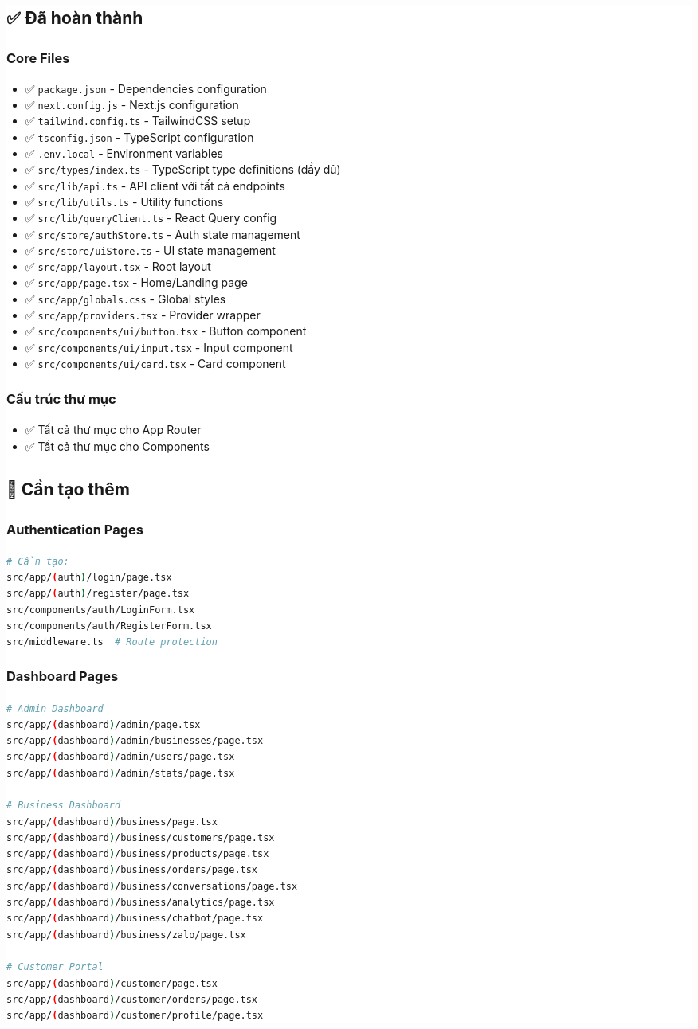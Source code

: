 ## ✅ Đã hoàn thành

### Core Files
- ✅ `package.json` - Dependencies configuration
- ✅ `next.config.js` - Next.js configuration
- ✅ `tailwind.config.ts` - TailwindCSS setup
- ✅ `tsconfig.json` - TypeScript configuration
- ✅ `.env.local` - Environment variables
- ✅ `src/types/index.ts` - TypeScript type definitions (đầy đủ)
- ✅ `src/lib/api.ts` - API client với tất cả endpoints
- ✅ `src/lib/utils.ts` - Utility functions
- ✅ `src/lib/queryClient.ts` - React Query config
- ✅ `src/store/authStore.ts` - Auth state management
- ✅ `src/store/uiStore.ts` - UI state management
- ✅ `src/app/layout.tsx` - Root layout
- ✅ `src/app/page.tsx` - Home/Landing page
- ✅ `src/app/globals.css` - Global styles
- ✅ `src/app/providers.tsx` - Provider wrapper
- ✅ `src/components/ui/button.tsx` - Button component
- ✅ `src/components/ui/input.tsx` - Input component
- ✅ `src/components/ui/card.tsx` - Card component

### Cấu trúc thư mục
- ✅ Tất cả thư mục cho App Router
- ✅ Tất cả thư mục cho Components

## 🎯 Cần tạo thêm

### Authentication Pages
```bash
# Cần tạo:
src/app/(auth)/login/page.tsx
src/app/(auth)/register/page.tsx
src/components/auth/LoginForm.tsx
src/components/auth/RegisterForm.tsx
src/middleware.ts  # Route protection
```

### Dashboard Pages
```bash
# Admin Dashboard
src/app/(dashboard)/admin/page.tsx
src/app/(dashboard)/admin/businesses/page.tsx
src/app/(dashboard)/admin/users/page.tsx
src/app/(dashboard)/admin/stats/page.tsx

# Business Dashboard
src/app/(dashboard)/business/page.tsx
src/app/(dashboard)/business/customers/page.tsx
src/app/(dashboard)/business/products/page.tsx
src/app/(dashboard)/business/orders/page.tsx
src/app/(dashboard)/business/conversations/page.tsx
src/app/(dashboard)/business/analytics/page.tsx
src/app/(dashboard)/business/chatbot/page.tsx
src/app/(dashboard)/business/zalo/page.tsx

# Customer Portal
src/app/(dashboard)/customer/page.tsx
src/app/(dashboard)/customer/orders/page.tsx
src/app/(dashboard)/customer/profile/page.tsx
```
